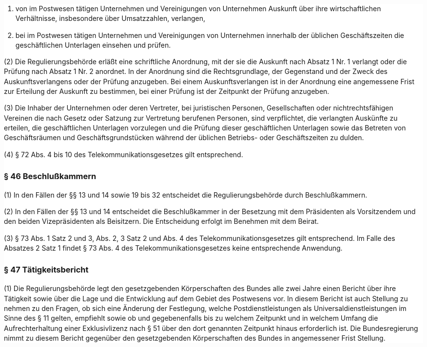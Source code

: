 1.  von im Postwesen tätigen Unternehmen und Vereinigungen von Unternehmen
    Auskunft über ihre wirtschaftlichen Verhältnisse, insbesondere über
    Umsatzzahlen, verlangen,


2.  bei im Postwesen tätigen Unternehmen und Vereinigungen von Unternehmen
    innerhalb der üblichen Geschäftszeiten die geschäftlichen Unterlagen
    einsehen und prüfen.




(2) Die Regulierungsbehörde erläßt eine schriftliche Anordnung, mit
der sie die Auskunft nach Absatz 1 Nr. 1 verlangt oder die Prüfung
nach Absatz 1 Nr. 2 anordnet. In der Anordnung sind die
Rechtsgrundlage, der Gegenstand und der Zweck des Auskunftsverlangens
oder der Prüfung anzugeben. Bei einem Auskunftsverlangen ist in der
Anordnung eine angemessene Frist zur Erteilung der Auskunft zu
bestimmen, bei einer Prüfung ist der Zeitpunkt der Prüfung anzugeben.

(3) Die Inhaber der Unternehmen oder deren Vertreter, bei juristischen
Personen, Gesellschaften oder nichtrechtsfähigen Vereinen die nach
Gesetz oder Satzung zur Vertretung berufenen Personen, sind
verpflichtet, die verlangten Auskünfte zu erteilen, die geschäftlichen
Unterlagen vorzulegen und die Prüfung dieser geschäftlichen Unterlagen
sowie das Betreten von Geschäftsräumen und Geschäftsgrundstücken
während der üblichen Betriebs- oder Geschäftszeiten zu dulden.

(4) § 72 Abs. 4 bis 10 des Telekommunikationsgesetzes gilt
entsprechend.


### § 46 Beschlußkammern

(1) In den Fällen der §§ 13 und 14 sowie 19 bis 32 entscheidet die
Regulierungsbehörde durch Beschlußkammern.

(2) In den Fällen der §§ 13 und 14 entscheidet die Beschlußkammer in
der Besetzung mit dem Präsidenten als Vorsitzendem und den beiden
Vizepräsidenten als Beisitzern. Die Entscheidung erfolgt im Benehmen
mit dem Beirat.

(3) § 73 Abs. 1 Satz 2 und 3, Abs. 2, 3 Satz 2 und Abs. 4 des
Telekommunikationsgesetzes gilt entsprechend. Im Falle des Absatzes 2
Satz 1 findet § 73 Abs. 4 des Telekommunikationsgesetzes keine
entsprechende Anwendung.


### § 47 Tätigkeitsbericht

(1) Die Regulierungsbehörde legt den gesetzgebenden Körperschaften des
Bundes alle zwei Jahre einen Bericht über ihre Tätigkeit sowie über
die Lage und die Entwicklung auf dem Gebiet des Postwesens vor. In
diesem Bericht ist auch Stellung zu nehmen zu den Fragen, ob sich eine
Änderung der Festlegung, welche Postdienstleistungen als
Universaldienstleistungen im Sinne des § 11 gelten, empfiehlt sowie ob
und gegebenenfalls bis zu welchem Zeitpunkt und in welchem Umfang die
Aufrechterhaltung einer Exklusivlizenz nach § 51 über den dort
genannten Zeitpunkt hinaus erforderlich ist. Die Bundesregierung nimmt
zu diesem Bericht gegenüber den gesetzgebenden Körperschaften des
Bundes in angemessener Frist Stellung.
